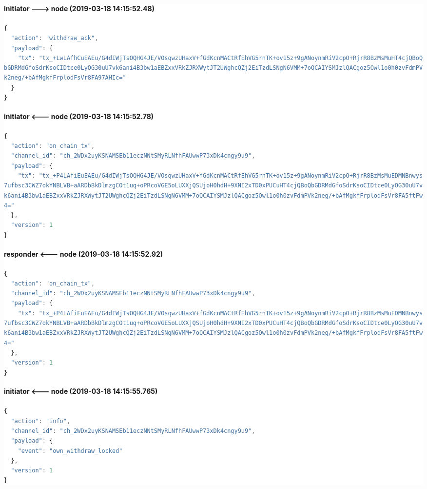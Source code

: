 #### initiator ---> node (2019-03-18 14:15:52.48)
```javascript
{
  "action": "withdraw_ack",
  "payload": {
    "tx": "tx_+LwLAfhCuEAEu/G4dIWjTsOQHG4JE/VOsqwzUHaxV+fGdKcnMACtRfEhVG5rnTK+ov15z+9gANoynmRiV2cpO+RjrR8BzMsMuHT4cjQBoQbGDRMdGfoSdrKsoCIDtce0LyOG30uU7vk6ani4B3bw1aEBZxxVRkZJRXWytJT2UWghcQZj2EiTzdLSNgN6VMM+7oQCAIYSMJzlQACgoz5Owl1o0h0zvFdmPVk2neg/+bAfMgkfFrplodFsVr8FA97AHIc="
  }
}
```

#### initiator <--- node (2019-03-18 14:15:52.78)
```javascript
{
  "action": "on_chain_tx",
  "channel_id": "ch_2WDx2uyKSNAMSEb11eczNNtSMyRLNfhFAUwwP73xDk4cngy9u9",
  "payload": {
    "tx": "tx_+P4LAfiEuEAEu/G4dIWjTsOQHG4JE/VOsqwzUHaxV+fGdKcnMACtRfEhVG5rnTK+ov15z+9gANoynmRiV2cpO+RjrR8BzMsMuEDMNBnwys7ufbsc3CWZ7okYNBLVB+aARDbBkDlmzgCOt1uq+oPRcoVGE5oLUXXjQSUjoH0hdH+9XNI2xTD0xPUCuHT4cjQBoQbGDRMdGfoSdrKsoCIDtce0LyOG30uU7vk6ani4B3bw1aEBZxxVRkZJRXWytJT2UWghcQZj2EiTzdLSNgN6VMM+7oQCAIYSMJzlQACgoz5Owl1o0h0zvFdmPVk2neg/+bAfMgkfFrplodFsVr8FA5ftFw4="
  },
  "version": 1
}
```

#### responder <--- node (2019-03-18 14:15:52.92)
```javascript
{
  "action": "on_chain_tx",
  "channel_id": "ch_2WDx2uyKSNAMSEb11eczNNtSMyRLNfhFAUwwP73xDk4cngy9u9",
  "payload": {
    "tx": "tx_+P4LAfiEuEAEu/G4dIWjTsOQHG4JE/VOsqwzUHaxV+fGdKcnMACtRfEhVG5rnTK+ov15z+9gANoynmRiV2cpO+RjrR8BzMsMuEDMNBnwys7ufbsc3CWZ7okYNBLVB+aARDbBkDlmzgCOt1uq+oPRcoVGE5oLUXXjQSUjoH0hdH+9XNI2xTD0xPUCuHT4cjQBoQbGDRMdGfoSdrKsoCIDtce0LyOG30uU7vk6ani4B3bw1aEBZxxVRkZJRXWytJT2UWghcQZj2EiTzdLSNgN6VMM+7oQCAIYSMJzlQACgoz5Owl1o0h0zvFdmPVk2neg/+bAfMgkfFrplodFsVr8FA5ftFw4="
  },
  "version": 1
}
```

#### initiator <--- node (2019-03-18 14:15:55.765)
```javascript
{
  "action": "info",
  "channel_id": "ch_2WDx2uyKSNAMSEb11eczNNtSMyRLNfhFAUwwP73xDk4cngy9u9",
  "payload": {
    "event": "own_withdraw_locked"
  },
  "version": 1
}
```
